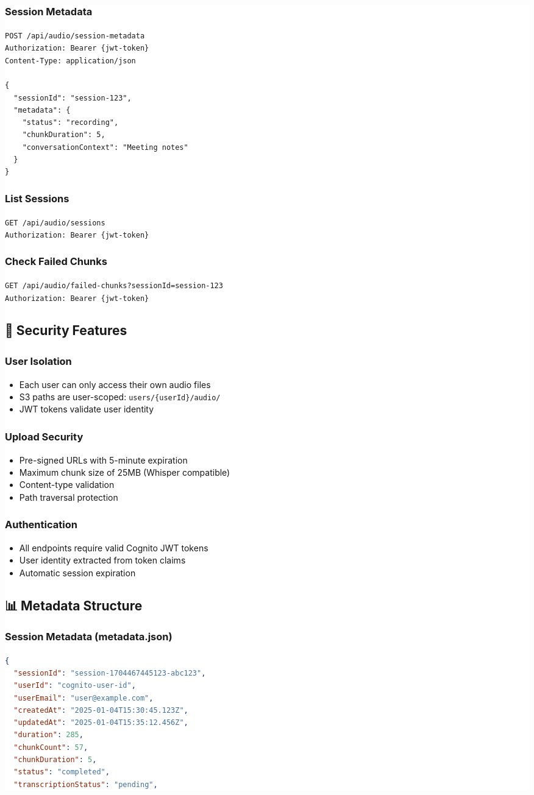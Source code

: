 ### Session Metadata
```http
POST /api/audio/session-metadata
Authorization: Bearer {jwt-token}
Content-Type: application/json

{
  "sessionId": "session-123",
  "metadata": {
    "status": "recording",
    "chunkDuration": 5,
    "conversationContext": "Meeting notes"
  }
}
```

### List Sessions
```http
GET /api/audio/sessions
Authorization: Bearer {jwt-token}
```

### Check Failed Chunks
```http
GET /api/audio/failed-chunks?sessionId=session-123
Authorization: Bearer {jwt-token}
```

## 🔐 Security Features

### User Isolation
- Each user can only access their own audio files
- S3 paths are user-scoped: `users/{userId}/audio/`
- JWT tokens validate user identity

### Upload Security
- Pre-signed URLs with 5-minute expiration
- Maximum chunk size of 25MB (Whisper compatible)
- Content-type validation
- Path traversal protection

### Authentication
- All endpoints require valid Cognito JWT tokens
- User identity extracted from token claims
- Automatic session expiration

## 📊 Metadata Structure

### Session Metadata (metadata.json)
```json
{
  "sessionId": "session-1704467445123-abc123",
  "userId": "cognito-user-id",
  "userEmail": "user@example.com",
  "createdAt": "2025-01-04T15:30:45.123Z",
  "updatedAt": "2025-01-04T15:35:12.456Z",
  "duration": 285,
  "chunkCount": 57,
  "chunkDuration": 5,
  "status": "completed",
  "transcriptionStatus": "pending",
```